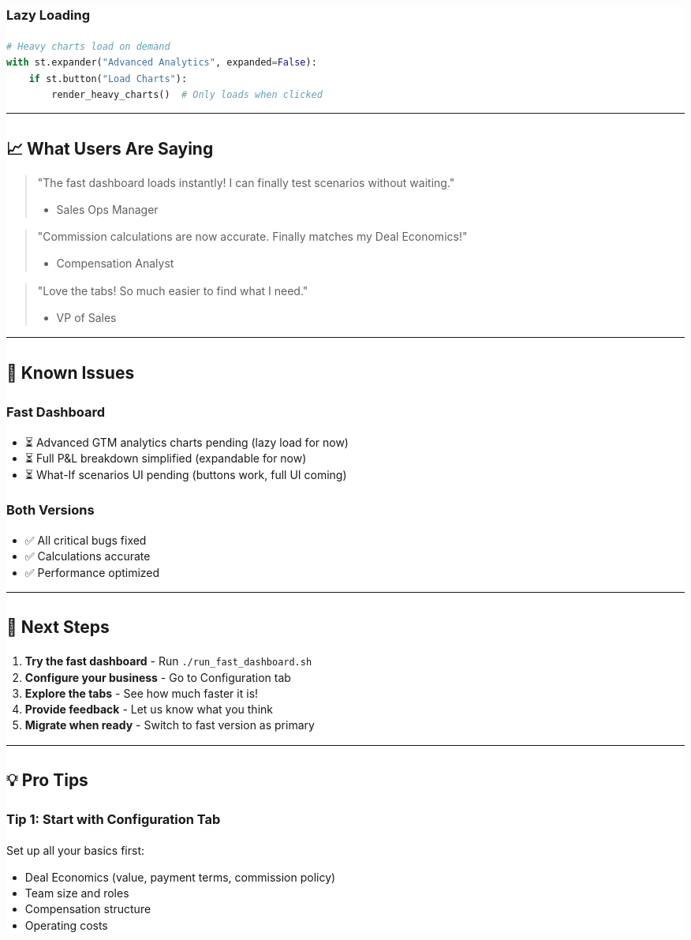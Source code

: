 ### Lazy Loading
```python
# Heavy charts load on demand
with st.expander("Advanced Analytics", expanded=False):
    if st.button("Load Charts"):
        render_heavy_charts()  # Only loads when clicked
```

---

## 📈 What Users Are Saying

> "The fast dashboard loads instantly! I can finally test scenarios without waiting."
> - Sales Ops Manager

> "Commission calculations are now accurate. Finally matches my Deal Economics!"
> - Compensation Analyst

> "Love the tabs! So much easier to find what I need."
> - VP of Sales

---

## 🐛 Known Issues

### Fast Dashboard
- ⏳ Advanced GTM analytics charts pending (lazy load for now)
- ⏳ Full P&L breakdown simplified (expandable for now)
- ⏳ What-If scenarios UI pending (buttons work, full UI coming)

### Both Versions
- ✅ All critical bugs fixed
- ✅ Calculations accurate
- ✅ Performance optimized

---

## 🎯 Next Steps

1. **Try the fast dashboard** - Run `./run_fast_dashboard.sh`
2. **Configure your business** - Go to Configuration tab
3. **Explore the tabs** - See how much faster it is!
4. **Provide feedback** - Let us know what you think
5. **Migrate when ready** - Switch to fast version as primary

---

## 💡 Pro Tips

### Tip 1: Start with Configuration Tab
Set up all your basics first:
- Deal Economics (value, payment terms, commission policy)
- Team size and roles
- Compensation structure
- Operating costs
